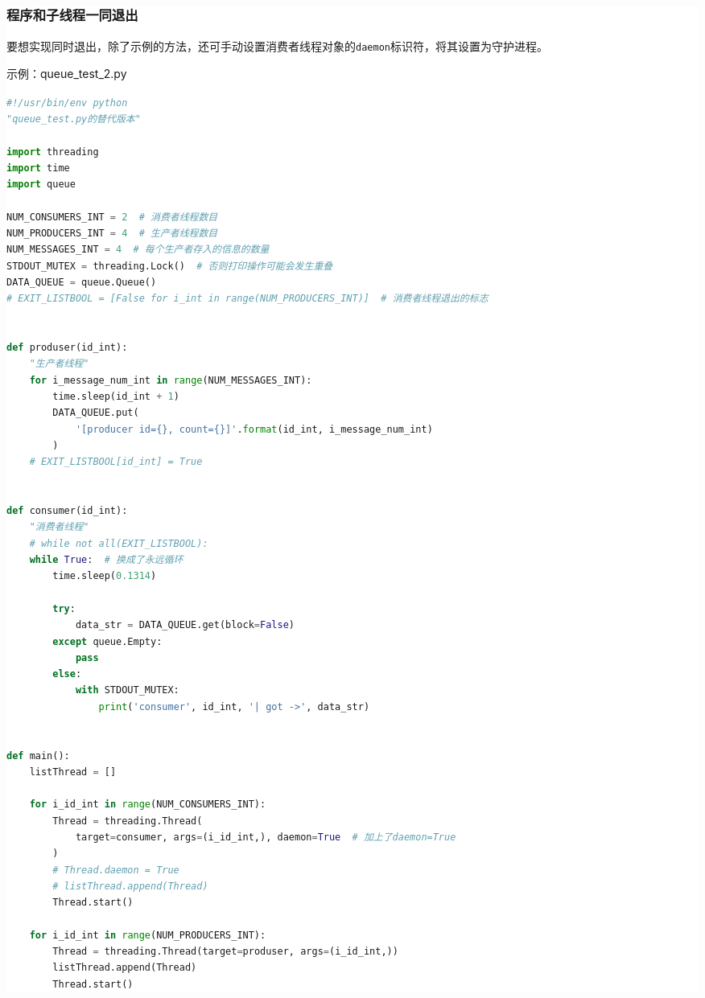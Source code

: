 ```python
```

### 程序和子线程一同退出

要想实现同时退出，除了示例的方法，还可手动设置消费者线程对象的`daemon`标识符，将其设置为守护进程。

示例：queue_test_2.py

```python
#!/usr/bin/env python
"queue_test.py的替代版本"

import threading
import time
import queue

NUM_CONSUMERS_INT = 2  # 消费者线程数目
NUM_PRODUCERS_INT = 4  # 生产者线程数目
NUM_MESSAGES_INT = 4  # 每个生产者存入的信息的数量
STDOUT_MUTEX = threading.Lock()  # 否则打印操作可能会发生重叠
DATA_QUEUE = queue.Queue()
# EXIT_LISTBOOL = [False for i_int in range(NUM_PRODUCERS_INT)]  # 消费者线程退出的标志


def produser(id_int):
	"生产者线程"
	for i_message_num_int in range(NUM_MESSAGES_INT):
		time.sleep(id_int + 1)
		DATA_QUEUE.put(
			'[producer id={}, count={}]'.format(id_int, i_message_num_int)
		)
	# EXIT_LISTBOOL[id_int] = True


def consumer(id_int):
	"消费者线程"
	# while not all(EXIT_LISTBOOL):
	while True:  # 换成了永远循环
		time.sleep(0.1314)

		try:
			data_str = DATA_QUEUE.get(block=False)
		except queue.Empty:
			pass
		else:
			with STDOUT_MUTEX:
				print('consumer', id_int, '| got ->', data_str)


def main():
	listThread = []

	for i_id_int in range(NUM_CONSUMERS_INT):
		Thread = threading.Thread(
			target=consumer, args=(i_id_int,), daemon=True  # 加上了daemon=True
		)
		# Thread.daemon = True
		# listThread.append(Thread)
		Thread.start()

	for i_id_int in range(NUM_PRODUCERS_INT):
		Thread = threading.Thread(target=produser, args=(i_id_int,))
		listThread.append(Thread)
		Thread.start()
```